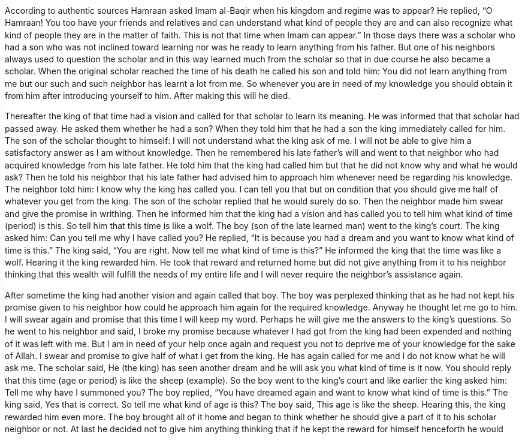 According to authentic sources Hamraan asked Imam al-Baqir when his
kingdom and regime was to appear? He replied, “O Hamraan! You too have
your friends and relatives and can understand what kind of people they
are and can also recognize what kind of people they are in the matter of
faith. This is not that time when Imam can appear.” In those days there
was a scholar who had a son who was not inclined toward learning nor was
he ready to learn anything from his father. But one of his neighbors
always used to question the scholar and in this way learned much from
the scholar so that in due course he also became a scholar. When the
original scholar reached the time of his death he called his son and
told him: You did not learn anything from me but our such and such
neighbor has learnt a lot from me. So whenever you are in need of my
knowledge you should obtain it from him after introducing yourself to
him. After making this will he died.

Thereafter the king of that time had a vision and called for that
scholar to learn its meaning. He was informed that that scholar had
passed away. He asked them whether he had a son? When they told him that
he had a son the king immediately called for him. The son of the scholar
thought to himself: I will not understand what the king ask of me. I
will not be able to give him a satisfactory answer as I am without
knowledge. Then he remembered his late father’s will and went to that
neighbor who had acquired knowledge from his late father. He told him
that the king had called him but that he did not know why and what he
would ask? Then he told his neighbor that his late father had advised
him to approach him whenever need be regarding his knowledge. The
neighbor told him: I know why the king has called you. I can tell you
that but on condition that you should give me half of whatever you get
from the king. The son of the scholar replied that he would surely do
so. Then the neighbor made him swear and give the promise in writhing.
Then he informed him that the king had a vision and has called you to
tell him what kind of time (period) is this. So tell him that this time
is like a wolf. The boy (son of the late learned man) went to the king’s
court. The king asked him: Can you tell me why I have called you? He
replied, “It is because you had a dream and you want to know what kind
of time is this.” The king said, “You are right. Now tell me what kind
of time is this?” He informed the king that the time was like a wolf.
Hearing it the king rewarded him. He took that reward and returned home
but did not give anything from it to his neighbor thinking that this
wealth will fulfill the needs of my entire life and I will never require
the neighbor’s assistance again.

After sometime the king had another vision and again called that boy.
The boy was perplexed thinking that as he had not kept his promise given
to his neighbor how could he approach him again for the required
knowledge. Anyway he thought let me go to him. I will swear again and
promise that this time I will keep my word. Perhaps he will give me the
answers to the king’s questions. So he went to his neighbor and said, I
broke my promise because whatever I had got from the king had been
expended and nothing of it was left with me. But I am in need of your
help once again and request you not to deprive me of your knowledge for
the sake of Allah. I swear and promise to give half of what I get from
the king. He has again called for me and I do not know what he will ask
me. The scholar said, He (the king) has seen another dream and he will
ask you what kind of time is it now. You should reply that this time
(age or period) is like the sheep (example). So the boy went to the
king’s court and like earlier the king asked him: Tell me why have I
summoned you? The boy replied, “You have dreamed again and want to know
what kind of time is this.” The king said, Yes that is correct. So tell
me what kind of age is this? The boy said, This age is like the sheep.
Hearing this, the king rewarded him even more. The boy brought all of it
home and began to think whether he should give a part of it to his
scholar neighbor or not. At last he decided not to give him anything
thinking that if he kept the reward for himself henceforth he would